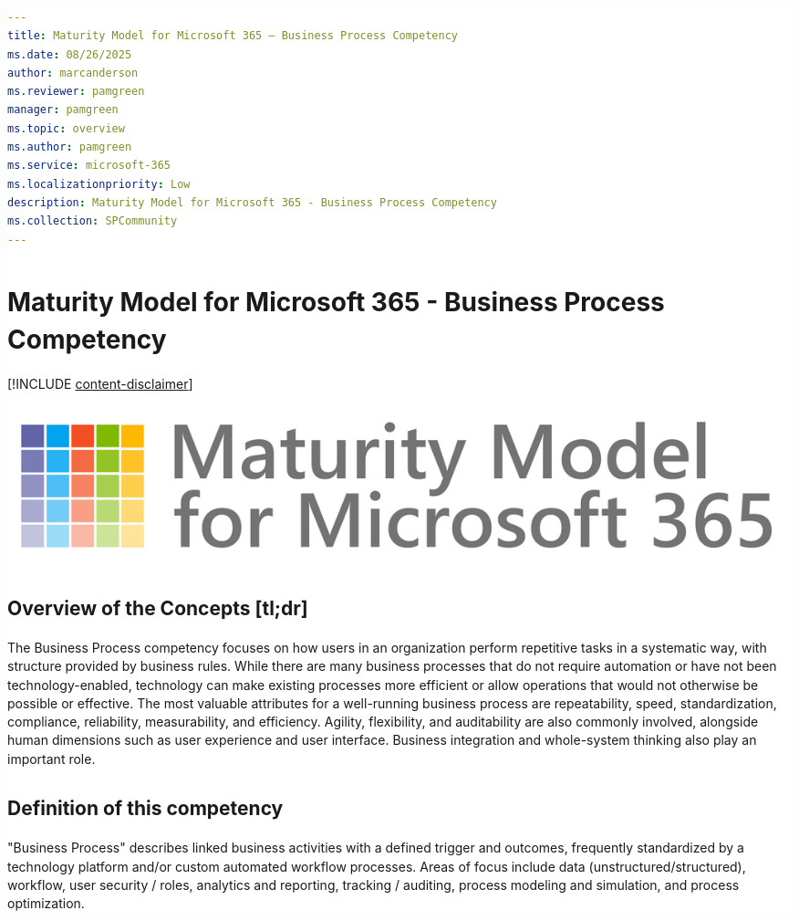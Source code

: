```yaml
---
title: Maturity Model for Microsoft 365 – Business Process Competency
ms.date: 08/26/2025
author: marcanderson
ms.reviewer: pamgreen
manager: pamgreen
ms.topic: overview
ms.author: pamgreen
ms.service: microsoft-365
ms.localizationpriority: Low
description: Maturity Model for Microsoft 365 - Business Process Competency
ms.collection: SPCommunity
---
```


# Maturity Model for Microsoft 365 - Business Process Competency

[!INCLUDE [content-disclaimer](includes/content-disclaimer.md)]

![Maturity Model for Microsoft 365](media/maturity-model-for-microsoft-365/M365MM.png)

## Overview of the Concepts [tl;dr]

The Business Process competency focuses on how users in an organization perform repetitive tasks in a systematic way, with structure provided by business rules. While there are many business processes that do not require automation or have not been technology-enabled, technology can make existing processes more efficient or allow operations that would not otherwise be possible or effective. The most valuable attributes for a well-running business process are repeatability, speed, standardization, compliance, reliability, measurability, and efficiency. Agility, flexibility, and auditability are also commonly involved, alongside human dimensions such as user experience and user interface. Business integration and whole-system thinking also play an important role.

## Definition of this competency

"Business Process" describes linked business activities with a defined trigger and outcomes, frequently standardized by a technology platform and/or custom automated workflow processes. Areas of focus include data (unstructured/structured), workflow, user security / roles, analytics and reporting, tracking / auditing, process modeling and simulation, and process optimization.
